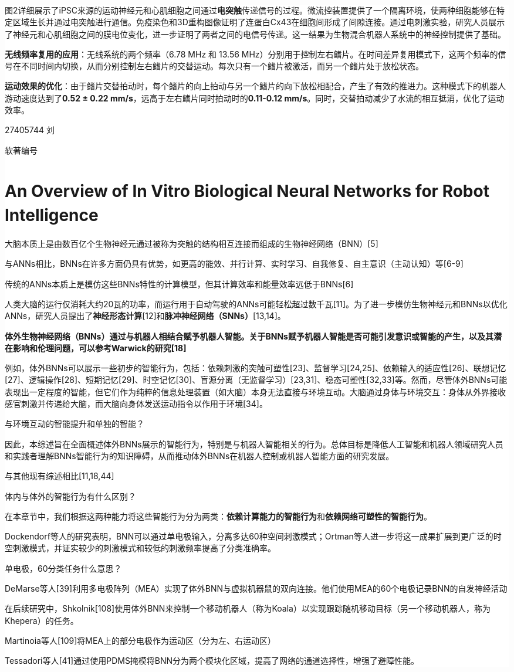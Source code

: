 图2详细展示了iPSC来源的运动神经元和心肌细胞之间通过**电突触**传递信号的过程。微流控装置提供了一个隔离环境，使两种细胞能够在特定区域生长并通过电突触进行通信。免疫染色和3D重构图像证明了连蛋白Cx43在细胞间形成了间隙连接。通过电刺激实验，研究人员展示了神经元和心肌细胞之间的膜电位变化，进一步证明了两者之间的电信号传递。这一结果为生物混合机器人系统中的神经控制提供了基础。

**无线频率复用的应用**：无线系统的两个频率（6.78 MHz 和 13.56 MHz）分别用于控制左右鳍片。在时间差异复用模式下，这两个频率的信号在不同时间内切换，从而分别控制左右鳍片的交替运动。每次只有一个鳍片被激活，而另一个鳍片处于放松状态。

**运动效果的优化**：由于鳍片交替拍动时，每个鳍片的向上拍动与另一个鳍片的向下放松相配合，产生了有效的推进力。这种模式下的机器人游动速度达到了**0.52 ± 0.22 mm/s**，远高于左右鳍片同时拍动时的**0.11-0.12 mm/s**。同时，交替拍动减少了水流的相互抵消，优化了运动效率。

27405744 刘

软著编号



# An Overview of In Vitro Biological Neural Networks for Robot Intelligence

大脑本质上是由数百亿个生物神经元通过被称为突触的结构相互连接而组成的生物神经网络（BNN）[5]

与ANNs相比，BNNs在许多方面仍具有优势，如更高的能效、并行计算、实时学习、自我修复、自主意识（主动认知）等[6-9]

传统的ANNs本质上是模仿这些BNNs特性的计算模型，但其计算效率和能量效率远低于BNNs[6]

人类大脑的运行仅消耗大约20瓦的功率，而运行用于自动驾驶的ANNs可能轻松超过数千瓦[11]。为了进一步模仿生物神经元和BNNs以优化ANNs，研究人员提出了**神经形态计算**[12]和**脉冲神经网络（SNNs）**[13,14]。

**体外生物神经网络（BNNs）通过与机器人相结合赋予机器人智能。关于BNNs赋予机器人智能是否可能引发意识或智能的产生，以及其潜在影响和伦理问题，可以参考Warwick的研究[18]**

例如，体外BNNs可以展示一些初步的智能行为，包括：依赖刺激的突触可塑性[23]、监督学习[24,25]、依赖输入的适应性[26]、联想记忆[27]、逻辑操作[28]、短期记忆[29]、时空记忆[30]、盲源分离（无监督学习）[23,31]、稳态可塑性[32,33]等。然而，尽管体外BNNs可能表现出一定程度的智能，但它们作为纯粹的信息处理装置（如大脑）本身无法直接与环境互动。大脑通过身体与环境交互：身体从外界接收感官刺激并传递给大脑，而大脑向身体发送运动指令以作用于环境[34]。



与环境互动的智能提升和单独的智能？

因此，本综述旨在全面概述体外BNNs展示的智能行为，特别是与机器人智能相关的行为。总体目标是降低人工智能和机器人领域研究人员和实践者理解BNNs智能行为的知识障碍，从而推动体外BNNs在机器人控制或机器人智能方面的研究发展。

与其他现有综述相比[11,18,44]

体内与体外的智能行为有什么区别？

在本章节中，我们根据这两种能力将这些智能行为分为两类：**依赖计算能力的智能行为**和**依赖网络可塑性的智能行为**。

Dockendorf等人的研究表明，BNN可以通过单电极输入，分离多达60种空间刺激模式；Ortman等人进一步将这一成果扩展到更广泛的时空刺激模式，并证实较少的刺激模式和较低的刺激频率提高了分类准确率。

单电极，60分类任务什么意思？





DeMarse等人[39]利用多电极阵列（MEA）实现了体外BNN与虚拟机器鼠的双向连接。他们使用MEA的60个电极记录BNN的自发神经活动

在后续研究中，Shkolnik[108]使用体外BNN来控制一个移动机器人（称为Koala）以实现跟踪随机移动目标（另一个移动机器人，称为Khepera）的任务。

Martinoia等人[109]将MEA上的部分电极作为运动区（分为左、右运动区）

Tessadori等人[41]通过使用PDMS掩模将BNN分为两个模块化区域，提高了网络的通道选择性，增强了避障性能。
